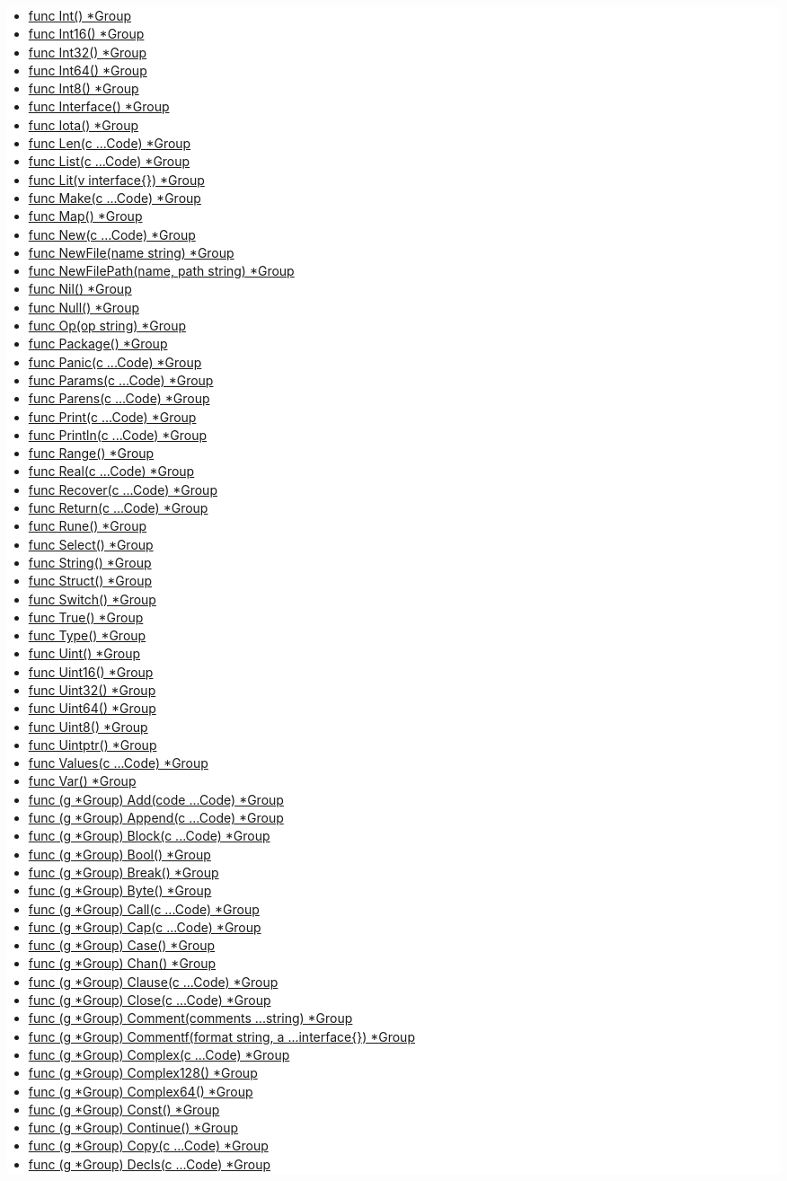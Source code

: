   * [func Int() *Group](#Int)
  * [func Int16() *Group](#Int16)
  * [func Int32() *Group](#Int32)
  * [func Int64() *Group](#Int64)
  * [func Int8() *Group](#Int8)
  * [func Interface() *Group](#Interface)
  * [func Iota() *Group](#Iota)
  * [func Len(c ...Code) *Group](#Len)
  * [func List(c ...Code) *Group](#List)
  * [func Lit(v interface{}) *Group](#Lit)
  * [func Make(c ...Code) *Group](#Make)
  * [func Map() *Group](#Map)
  * [func New(c ...Code) *Group](#New)
  * [func NewFile(name string) *Group](#NewFile)
  * [func NewFilePath(name, path string) *Group](#NewFilePath)
  * [func Nil() *Group](#Nil)
  * [func Null() *Group](#Null)
  * [func Op(op string) *Group](#Op)
  * [func Package() *Group](#Package)
  * [func Panic(c ...Code) *Group](#Panic)
  * [func Params(c ...Code) *Group](#Params)
  * [func Parens(c ...Code) *Group](#Parens)
  * [func Print(c ...Code) *Group](#Print)
  * [func Println(c ...Code) *Group](#Println)
  * [func Range() *Group](#Range)
  * [func Real(c ...Code) *Group](#Real)
  * [func Recover(c ...Code) *Group](#Recover)
  * [func Return(c ...Code) *Group](#Return)
  * [func Rune() *Group](#Rune)
  * [func Select() *Group](#Select)
  * [func String() *Group](#String)
  * [func Struct() *Group](#Struct)
  * [func Switch() *Group](#Switch)
  * [func True() *Group](#True)
  * [func Type() *Group](#Type)
  * [func Uint() *Group](#Uint)
  * [func Uint16() *Group](#Uint16)
  * [func Uint32() *Group](#Uint32)
  * [func Uint64() *Group](#Uint64)
  * [func Uint8() *Group](#Uint8)
  * [func Uintptr() *Group](#Uintptr)
  * [func Values(c ...Code) *Group](#Values)
  * [func Var() *Group](#Var)
  * [func (g *Group) Add(code ...Code) *Group](#Group.Add)
  * [func (g *Group) Append(c ...Code) *Group](#Group.Append)
  * [func (g *Group) Block(c ...Code) *Group](#Group.Block)
  * [func (g *Group) Bool() *Group](#Group.Bool)
  * [func (g *Group) Break() *Group](#Group.Break)
  * [func (g *Group) Byte() *Group](#Group.Byte)
  * [func (g *Group) Call(c ...Code) *Group](#Group.Call)
  * [func (g *Group) Cap(c ...Code) *Group](#Group.Cap)
  * [func (g *Group) Case() *Group](#Group.Case)
  * [func (g *Group) Chan() *Group](#Group.Chan)
  * [func (g *Group) Clause(c ...Code) *Group](#Group.Clause)
  * [func (g *Group) Close(c ...Code) *Group](#Group.Close)
  * [func (g *Group) Comment(comments ...string) *Group](#Group.Comment)
  * [func (g *Group) Commentf(format string, a ...interface{}) *Group](#Group.Commentf)
  * [func (g *Group) Complex(c ...Code) *Group](#Group.Complex)
  * [func (g *Group) Complex128() *Group](#Group.Complex128)
  * [func (g *Group) Complex64() *Group](#Group.Complex64)
  * [func (g *Group) Const() *Group](#Group.Const)
  * [func (g *Group) Continue() *Group](#Group.Continue)
  * [func (g *Group) Copy(c ...Code) *Group](#Group.Copy)
  * [func (g *Group) Decls(c ...Code) *Group](#Group.Decls)